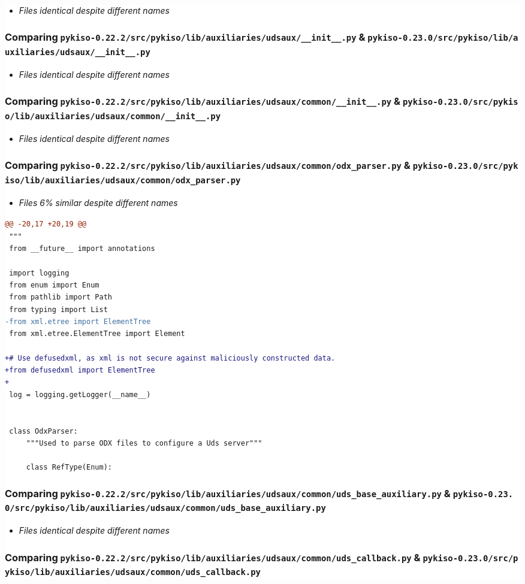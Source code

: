  * *Files identical despite different names*

### Comparing `pykiso-0.22.2/src/pykiso/lib/auxiliaries/udsaux/__init__.py` & `pykiso-0.23.0/src/pykiso/lib/auxiliaries/udsaux/__init__.py`

 * *Files identical despite different names*

### Comparing `pykiso-0.22.2/src/pykiso/lib/auxiliaries/udsaux/common/__init__.py` & `pykiso-0.23.0/src/pykiso/lib/auxiliaries/udsaux/common/__init__.py`

 * *Files identical despite different names*

### Comparing `pykiso-0.22.2/src/pykiso/lib/auxiliaries/udsaux/common/odx_parser.py` & `pykiso-0.23.0/src/pykiso/lib/auxiliaries/udsaux/common/odx_parser.py`

 * *Files 6% similar despite different names*

```diff
@@ -20,17 +20,19 @@
 """
 from __future__ import annotations
 
 import logging
 from enum import Enum
 from pathlib import Path
 from typing import List
-from xml.etree import ElementTree
 from xml.etree.ElementTree import Element
 
+# Use defusedxml, as xml is not secure against maliciously constructed data.
+from defusedxml import ElementTree
+
 log = logging.getLogger(__name__)
 
 
 class OdxParser:
     """Used to parse ODX files to configure a Uds server"""
 
     class RefType(Enum):
```

### Comparing `pykiso-0.22.2/src/pykiso/lib/auxiliaries/udsaux/common/uds_base_auxiliary.py` & `pykiso-0.23.0/src/pykiso/lib/auxiliaries/udsaux/common/uds_base_auxiliary.py`

 * *Files identical despite different names*

### Comparing `pykiso-0.22.2/src/pykiso/lib/auxiliaries/udsaux/common/uds_callback.py` & `pykiso-0.23.0/src/pykiso/lib/auxiliaries/udsaux/common/uds_callback.py`
